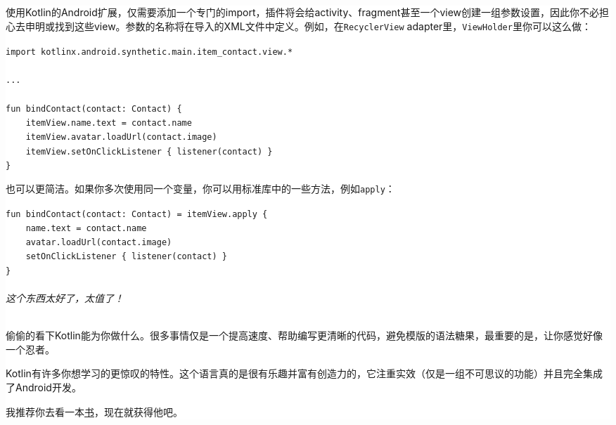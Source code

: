 使用Kotlin的Android扩展，仅需要添加一个专门的import，插件将会给activity、fragment甚至一个view创建一组参数设置，因此你不必担心去申明或找到这些view。参数的名称将在导入的XML文件中定义。例如，在`RecyclerView` adapter里，`ViewHolder`里你可以这么做：

```
import kotlinx.android.synthetic.main.item_contact.view.*
 
...
 
fun bindContact(contact: Contact) {
    itemView.name.text = contact.name
    itemView.avatar.loadUrl(contact.image)
    itemView.setOnClickListener { listener(contact) }
}
```

也可以更简洁。如果你多次使用同一个变量，你可以用标准库中的一些方法，例如`apply`：

```
fun bindContact(contact: Contact) = itemView.apply {
    name.text = contact.name
    avatar.loadUrl(contact.image)
    setOnClickListener { listener(contact) }
}
```

###### 这个东西太好了，太值了！

偷偷的看下Kotlin能为你做什么。很多事情仅是一个提高速度、帮助编写更清晰的代码，避免模版的语法糖果，最重要的是，让你感觉好像一个忍者。

Kotlin有许多你想学习的更惊叹的特性。这个语言真的是很有乐趣并富有创造力的，它注重实效（仅是一组不可思议的功能）并且完全集成了Android开发。

我推荐你去看一本[书](http://antonioleiva.com/kotlin-android-developers-book/)，现在就获得他吧。
